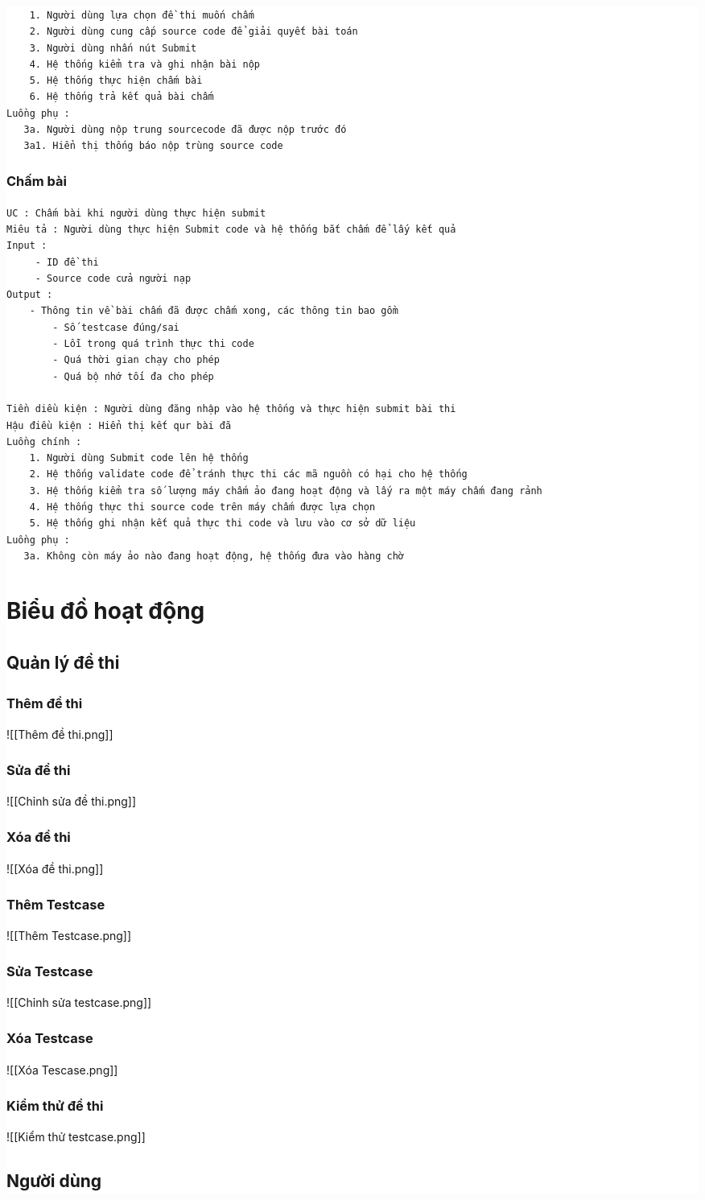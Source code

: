		1. Người dùng lựa chọn đề thi muốn chấm
		2. Người dùng cung cấp source code để giải quyết bài toán
		3. Người dùng nhấn nút Submit
		4. Hệ thống kiểm tra và ghi nhận bài nộp
		5. Hệ thống thực hiện chấm bài
		6. Hệ thống trả kết quả bài chấm
	Luồng phụ :
	   3a. Người dùng nộp trung sourcecode đã được nộp trước đó
	   3a1. Hiển thị thống báo nộp trùng source code
### Chấm bài
	UC : Chấm bài khi người dùng thực hiện submit
	Miêu tả : Người dùng thực hiện Submit code và hệ thống bắt chấm để lấy kết quả
	Input : 
		 - ID đề thi
		 - Source code cửa người nạp
	Output :
		- Thông tin về bài chấm đã được chấm xong, các thông tin bao gồm
			- Số testcase đúng/sai
			- Lỗi trong quá trình thực thi code
			- Quá thời gian chạy cho phép
			- Quá bộ nhớ tối đa cho phép
   
	Tiền diều kiện : Người dùng đăng nhập vào hệ thống và thực hiện submit bài thi
	Hậu điều kiện : Hiển thị kết qur bài đã 
	Luồng chính :
		1. Người dùng Submit code lên hệ thống
		2. Hệ thống validate code để tránh thực thi các mã nguồn có hại cho hệ thống
		3. Hệ thống kiểm tra số lượng máy chấm ảo đang hoạt động và lấy ra một máy chấm đang rảnh
		4. Hệ thống thực thi source code trên máy chấm được lựa chọn
		5. Hệ thống ghi nhận kết quả thực thi code và lưu vào cơ sở dữ liệu
	Luồng phụ :
	   3a. Không còn máy ảo nào đang hoạt động, hệ thống đưa vào hàng chờ 


# Biểu đồ hoạt động
## Quản lý đề thi
### Thêm đề thi
![[Thêm đề thi.png]]
### Sửa đề thi
![[Chỉnh sửa đề thi.png]]
### Xóa đề thi
![[Xóa đề thi.png]]
### Thêm Testcase
![[Thêm Testcase.png]]
### Sửa Testcase
![[Chỉnh sửa testcase.png]]
### Xóa Testcase
![[Xóa Tescase.png]]
### Kiểm thử đề thi
![[Kiểm thử testcase.png]]
## Người dùng